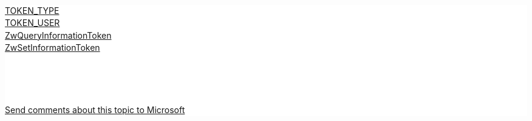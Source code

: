 <dt>
<a href="https://msdn.microsoft.com/library/windows/hardware/ff556851">TOKEN_TYPE</a>
</dt>
<dt>
<a href="https://msdn.microsoft.com/library/windows/hardware/ff556855">TOKEN_USER</a>
</dt>
<dt>
<a href="https://msdn.microsoft.com/library/windows/hardware/ff567055">ZwQueryInformationToken</a>
</dt>
<dt>
<a href="https://msdn.microsoft.com/library/windows/hardware/ff567102">ZwSetInformationToken</a>
</dt>
</dl>
<p> </p>
<p> </p>
<p><a href="mailto:wsddocfb@microsoft.com?subject=Documentation%20feedback [ifsk\ifsk]:%20TOKEN_INFORMATION_CLASS enumeration%20 RELEASE:%20(11/14/2017)&amp;body=%0A%0APRIVACY STATEMENT%0A%0AWe use your feedback to improve the documentation. We don't use your email address for any other purpose, and we'll remove your email address from our system after the issue that you're reporting is fixed. While we're working to fix this issue, we might send you an email message to ask for more info. Later, we might also send you an email message to let you know that we've addressed your feedback.%0A%0AFor more info about Microsoft's privacy policy, see http://privacy.microsoft.com/en-us/default.aspx." title="Send comments about this topic to Microsoft">Send comments about this topic to Microsoft</a></p>

